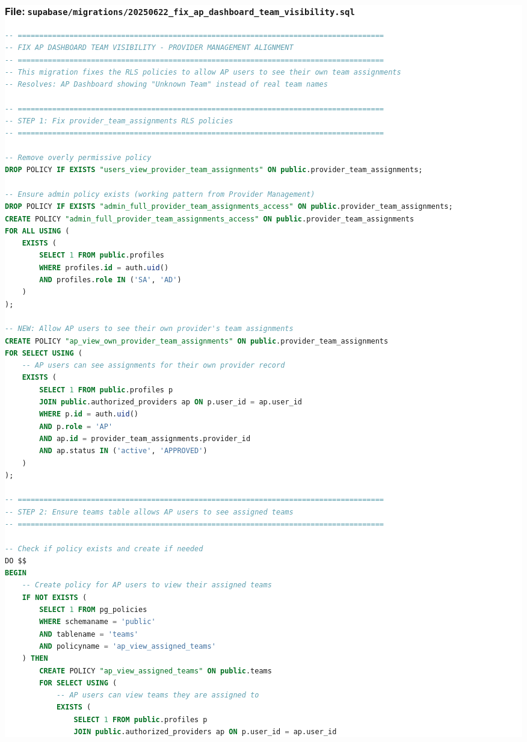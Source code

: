 ### **File: `supabase/migrations/20250622_fix_ap_dashboard_team_visibility.sql`**

```sql
-- =====================================================================================  
-- FIX AP DASHBOARD TEAM VISIBILITY - PROVIDER MANAGEMENT ALIGNMENT
-- =====================================================================================
-- This migration fixes the RLS policies to allow AP users to see their own team assignments
-- Resolves: AP Dashboard showing "Unknown Team" instead of real team names

-- =====================================================================================
-- STEP 1: Fix provider_team_assignments RLS policies  
-- =====================================================================================

-- Remove overly permissive policy
DROP POLICY IF EXISTS "users_view_provider_team_assignments" ON public.provider_team_assignments;

-- Ensure admin policy exists (working pattern from Provider Management)
DROP POLICY IF EXISTS "admin_full_provider_team_assignments_access" ON public.provider_team_assignments;
CREATE POLICY "admin_full_provider_team_assignments_access" ON public.provider_team_assignments
FOR ALL USING (
    EXISTS (
        SELECT 1 FROM public.profiles 
        WHERE profiles.id = auth.uid() 
        AND profiles.role IN ('SA', 'AD')
    )
);

-- NEW: Allow AP users to see their own provider's team assignments
CREATE POLICY "ap_view_own_provider_team_assignments" ON public.provider_team_assignments
FOR SELECT USING (
    -- AP users can see assignments for their own provider record
    EXISTS (
        SELECT 1 FROM public.profiles p
        JOIN public.authorized_providers ap ON p.user_id = ap.user_id
        WHERE p.id = auth.uid() 
        AND p.role = 'AP'
        AND ap.id = provider_team_assignments.provider_id
        AND ap.status IN ('active', 'APPROVED')
    )
);

-- =====================================================================================
-- STEP 2: Ensure teams table allows AP users to see assigned teams
-- =====================================================================================

-- Check if policy exists and create if needed
DO $$
BEGIN
    -- Create policy for AP users to view their assigned teams
    IF NOT EXISTS (
        SELECT 1 FROM pg_policies 
        WHERE schemaname = 'public' 
        AND tablename = 'teams' 
        AND policyname = 'ap_view_assigned_teams'
    ) THEN
        CREATE POLICY "ap_view_assigned_teams" ON public.teams
        FOR SELECT USING (
            -- AP users can view teams they are assigned to
            EXISTS (
                SELECT 1 FROM public.profiles p
                JOIN public.authorized_providers ap ON p.user_id = ap.user_id
```